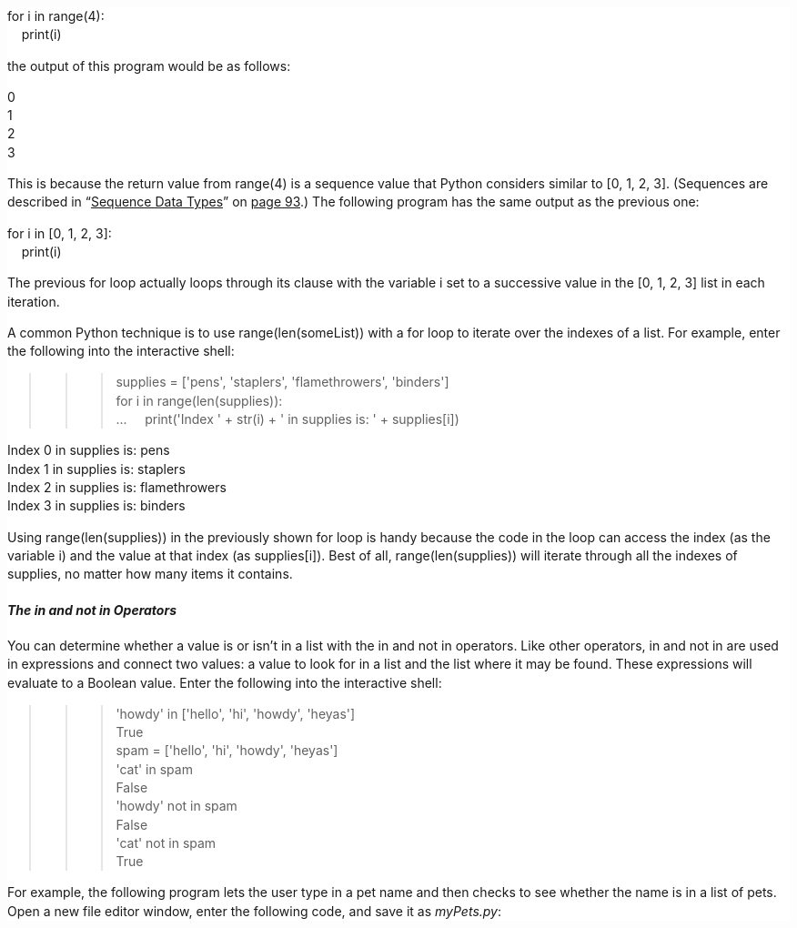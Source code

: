for i in range(4):  
    print(i)

the output of this program would be as follows:

0  
1  
2  
3

This is because the return value from range(4) is a sequence value that Python considers similar to [0, 1, 2, 3]. (Sequences are described in “[Sequence Data Types](https://automatetheboringstuff.com/2e/chapter4/#calibre_link-175)” on [page 93](https://automatetheboringstuff.com/2e/chapter4/#calibre_link-709).) The following program has the same output as the previous one:

for i in [0, 1, 2, 3]:  
    print(i)

The previous for loop actually loops through its clause with the variable i set to a successive value in the [0, 1, 2, 3] list in each iteration.

A common Python technique is to use range(len(someList)) with a for loop to iterate over the indexes of a list. For example, enter the following into the interactive shell:

>>> supplies = ['pens', 'staplers', 'flamethrowers', 'binders']  
>>> for i in range(len(supplies)):  
...     print('Index ' + str(i) + ' in supplies is: ' + supplies[i])  
  
Index 0 in supplies is: pens  
Index 1 in supplies is: staplers  
Index 2 in supplies is: flamethrowers  
Index 3 in supplies is: binders

Using range(len(supplies)) in the previously shown for loop is handy because the code in the loop can access the index (as the variable i) and the value at that index (as supplies[i]). Best of all, range(len(supplies)) will iterate through all the indexes of supplies, no matter how many items it contains.

#### **_The in and not in Operators_**

You can determine whether a value is or isn’t in a list with the in and not in operators. Like other operators, in and not in are used in expressions and connect two values: a value to look for in a list and the list where it may be found. These expressions will evaluate to a Boolean value. Enter the following into the interactive shell:

>>> 'howdy' in ['hello', 'hi', 'howdy', 'heyas']  
True  
>>> spam = ['hello', 'hi', 'howdy', 'heyas']  
>>> 'cat' in spam  
False  
>>> 'howdy' not in spam  
False  
>>> 'cat' not in spam  
True

For example, the following program lets the user type in a pet name and then checks to see whether the name is in a list of pets. Open a new file editor window, enter the following code, and save it as _myPets.py_:
